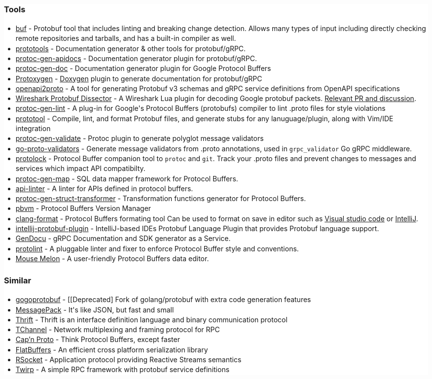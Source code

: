 <a name="proto-tools"></a>
### Tools

- [buf](https://buf.build) - Protobuf tool that includes linting and breaking change detection.
  Allows many types of input including directly checking remote repositories and tarballs, and has a built-in compiler as well.
- [prototools](https://github.com/sourcegraph/prototools) - Documentation generator & other tools for protobuf/gRPC.
- [protoc-gen-apidocs](https://github.com/tmc/protoc-gen-apidocs) - Documentation generator plugin for protobuf/gRPC.
- [protoc-gen-doc](https://github.com/pseudomuto/protoc-gen-doc) - Documentation generator plugin for Google Protocol Buffers
- [Protoxygen](https://github.com/lisroach/Protoxygen) - [Doxygen](http://doxygen.nl) plugin to generate documentation for protobuf/gRPC
- [openapi2proto](https://github.com/NYTimes/openapi2proto) - A tool for generating Protobuf v3 schemas and gRPC service definitions from OpenAPI specifications
- [Wireshark Protobuf Dissector](https://github.com/128technology/protobuf_dissector) - A Wireshark Lua plugin for decoding Google protobuf packets. [Relevant PR and discussion](https://github.com/google/protobuf/issues/3303).
- [protoc-gen-lint](https://github.com/ckaznocha/protoc-gen-lint) - A plug-in for Google's Protocol Buffers (protobufs) compiler to lint .proto files for style violations
- [prototool](https://github.com/uber/prototool) - Compile, lint, and format Protobuf files, and generate stubs for any lanuguage/plugin, along with Vim/IDE integration
- [protoc-gen-validate](https://github.com/lyft/protoc-gen-validate) - Protoc plugin to generate polyglot message validators
- [go-proto-validators](https://github.com/mwitkow/go-proto-validators) - Generate message validators from .proto annotations, used in `grpc_validator` Go gRPC middleware.
- [protolock](https://github.com/nilslice/protolock) - Protocol Buffer companion tool to `protoc` and `git`. Track your .proto files and prevent changes to messages and services which impact API compatibilty.
- [protoc-gen-map](https://github.com/jackskj/protoc-gen-map) - SQL data mapper framework for Protocol Buffers.
- [api-linter](https://github.com/googleapis/api-linter) - A linter for APIs defined in protocol buffers.
- [protoc-gen-struct-transformer](https://github.com/bold-commerce/protoc-gen-struct-transformer) - Transformation functions generator for Protocol Buffers.
- [pbvm](https://github.com/ekalinin/pbvm) - Protocol Buffers Version Manager
- [clang-format](https://clang.llvm.org/docs/ClangFormat.html) - Protocol Buffers formating tool
  Can be used to format on save in editor such as [Visual studio code](https://marketplace.visualstudio.com/items?itemName=xaver.clang-format) or [IntelliJ](https://plugins.jetbrains.com/plugin/14004-protocol-buffer-editor).
- [intellij-protobuf-plugin](https://github.com/devkanro/intellij-protobuf-plugin) - IntelliJ-based IDEs Protobuf Language Plugin that provides Protobuf language support.
- [GenDocu](https://gendocu.com) - gRPC Documentation and SDK generator as a Service.
- [protolint](https://github.com/yoheimuta/protolint) - A pluggable linter and fixer to enforce Protocol Buffer style and conventions.
- [Mouse Melon](https://mousemelon.dev) - A user-friendly Protocol Buffers data editor.

### Similar

- [gogoprotobuf](https://github.com/gogo/protobuf) - [[Deprecated] Fork of golang/protobuf with extra code generation features
- [MessagePack](http://msgpack.org/index.html) - It's like JSON, but fast and small
- [Thrift](https://thrift.apache.org/) - Thrift is an interface definition language and binary communication protocol
- [TChannel](https://github.com/uber/tchannel) - Network multiplexing and framing protocol for RPC
- [Cap’n Proto](https://capnproto.org/) - Think Protocol Buffers, except faster
- [FlatBuffers](https://google.github.io/flatbuffers/) - An efficient cross platform serialization library
- [RSocket](http://rsocket.io/) - Application protocol providing Reactive Streams semantics
- [Twirp](https://github.com/twitchtv/twirp) - A simple RPC framework with protobuf service definitions
